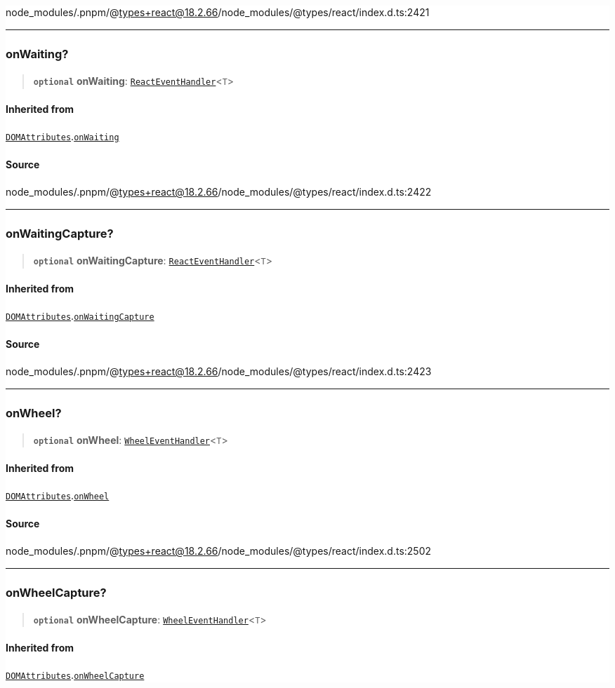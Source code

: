 node\_modules/.pnpm/@types+react@18.2.66/node\_modules/@types/react/index.d.ts:2421

***

### onWaiting?

> **`optional`** **onWaiting**: [`ReactEventHandler`](../type-aliases/ReactEventHandler-1.md)\<`T`\>

#### Inherited from

[`DOMAttributes`](DOMAttributes-1.md).[`onWaiting`](DOMAttributes-1.md#onwaiting)

#### Source

node\_modules/.pnpm/@types+react@18.2.66/node\_modules/@types/react/index.d.ts:2422

***

### onWaitingCapture?

> **`optional`** **onWaitingCapture**: [`ReactEventHandler`](../type-aliases/ReactEventHandler-1.md)\<`T`\>

#### Inherited from

[`DOMAttributes`](DOMAttributes-1.md).[`onWaitingCapture`](DOMAttributes-1.md#onwaitingcapture)

#### Source

node\_modules/.pnpm/@types+react@18.2.66/node\_modules/@types/react/index.d.ts:2423

***

### onWheel?

> **`optional`** **onWheel**: [`WheelEventHandler`](../type-aliases/WheelEventHandler-1.md)\<`T`\>

#### Inherited from

[`DOMAttributes`](DOMAttributes-1.md).[`onWheel`](DOMAttributes-1.md#onwheel)

#### Source

node\_modules/.pnpm/@types+react@18.2.66/node\_modules/@types/react/index.d.ts:2502

***

### onWheelCapture?

> **`optional`** **onWheelCapture**: [`WheelEventHandler`](../type-aliases/WheelEventHandler-1.md)\<`T`\>

#### Inherited from

[`DOMAttributes`](DOMAttributes-1.md).[`onWheelCapture`](DOMAttributes-1.md#onwheelcapture)
